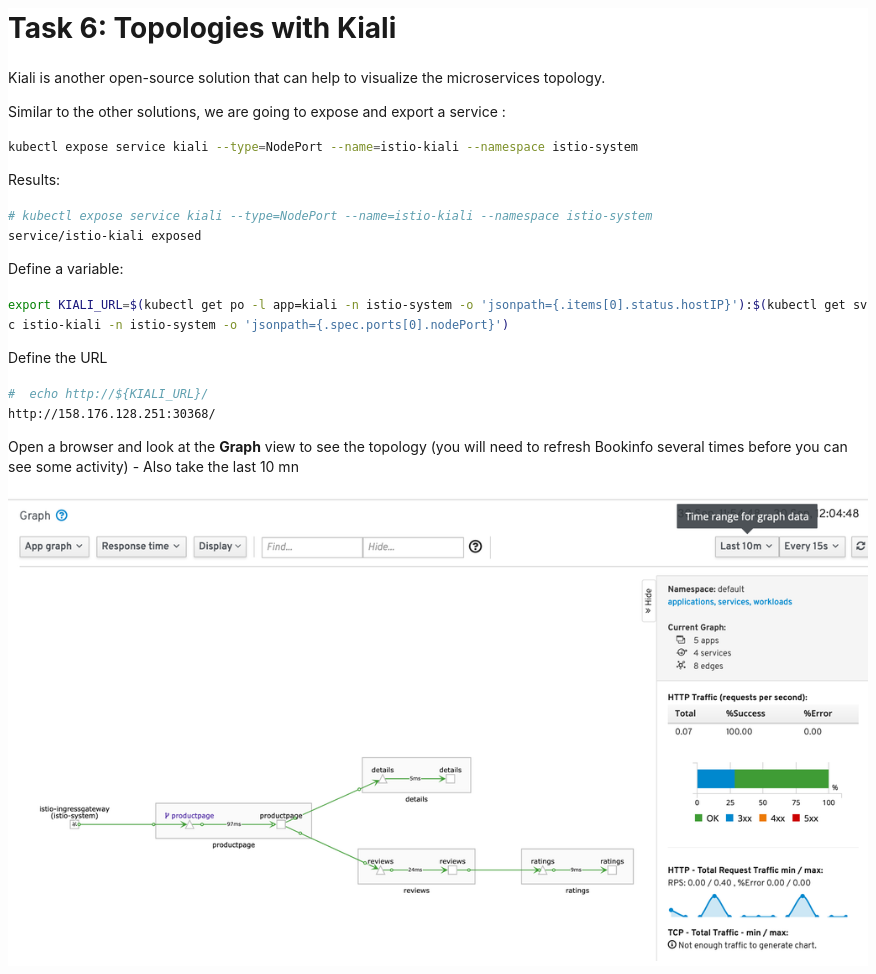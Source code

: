 



# Task 6: Topologies with Kiali

Kiali is another open-source solution that can help to visualize the microservices topology.

Similar to the other solutions, we are going to expose and export a service :

``` bash
kubectl expose service kiali --type=NodePort --name=istio-kiali --namespace istio-system
```

Results:

```bash
# kubectl expose service kiali --type=NodePort --name=istio-kiali --namespace istio-system
service/istio-kiali exposed
```

Define a variable:

```bash 
export KIALI_URL=$(kubectl get po -l app=kiali -n istio-system -o 'jsonpath={.items[0].status.hostIP}'):$(kubectl get svc istio-kiali -n istio-system -o 'jsonpath={.spec.ports[0].nodePort}')
```

Define the URL

```bash
#  echo http://${KIALI_URL}/
http://158.176.128.251:30368/
```



Open a browser and look at the **Graph** view to see the topology (you will need to refresh Bookinfo several times before you can see some activity) - Also take the last 10 mn

![image-20200930120515679](images/image-20200930120515679-1460315.png)
